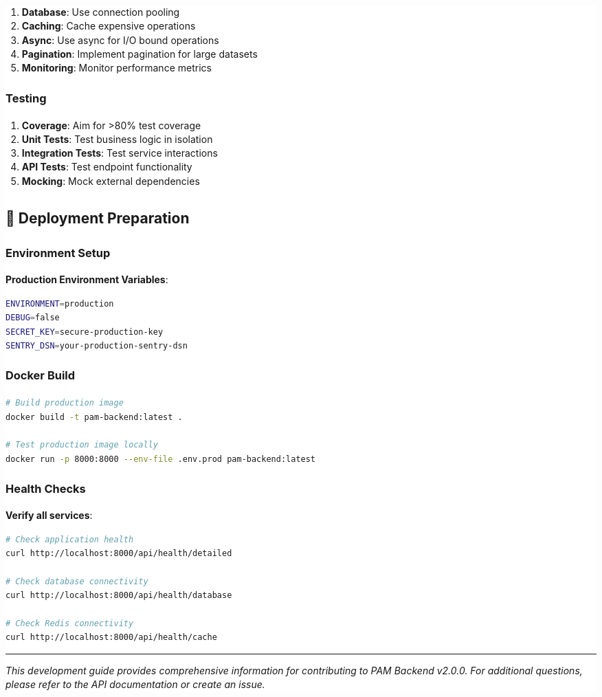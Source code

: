 1. **Database**: Use connection pooling
2. **Caching**: Cache expensive operations
3. **Async**: Use async for I/O bound operations
4. **Pagination**: Implement pagination for large datasets
5. **Monitoring**: Monitor performance metrics

### Testing

1. **Coverage**: Aim for >80% test coverage
2. **Unit Tests**: Test business logic in isolation
3. **Integration Tests**: Test service interactions
4. **API Tests**: Test endpoint functionality
5. **Mocking**: Mock external dependencies

## 🚀 Deployment Preparation

### Environment Setup

**Production Environment Variables**:
```bash
ENVIRONMENT=production
DEBUG=false
SECRET_KEY=secure-production-key
SENTRY_DSN=your-production-sentry-dsn
```

### Docker Build

```bash
# Build production image
docker build -t pam-backend:latest .

# Test production image locally
docker run -p 8000:8000 --env-file .env.prod pam-backend:latest
```

### Health Checks

**Verify all services**:
```bash
# Check application health
curl http://localhost:8000/api/health/detailed

# Check database connectivity
curl http://localhost:8000/api/health/database

# Check Redis connectivity
curl http://localhost:8000/api/health/cache
```

---

*This development guide provides comprehensive information for contributing to PAM Backend v2.0.0. For additional questions, please refer to the API documentation or create an issue.*